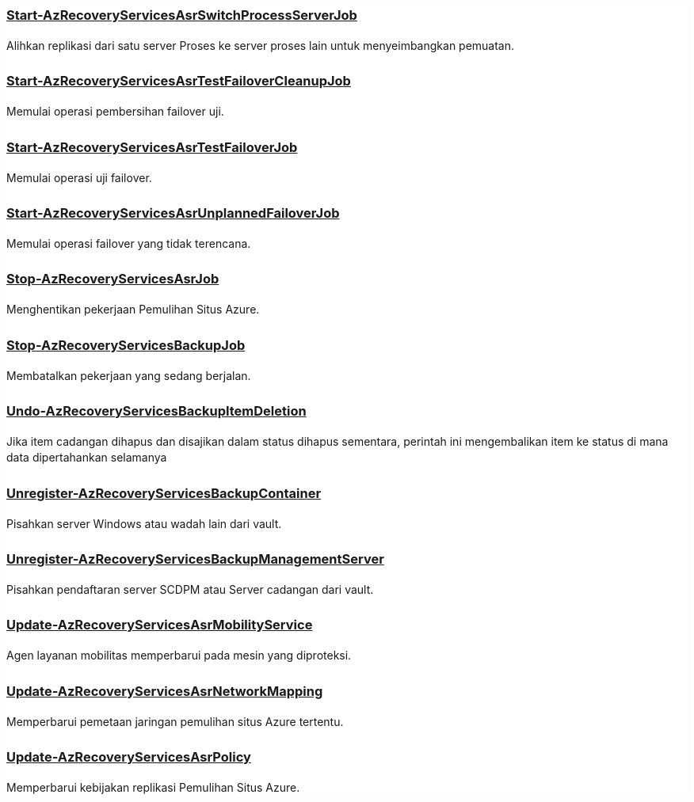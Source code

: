 ### [Start-AzRecoveryServicesAsrSwitchProcessServerJob](Start-AzRecoveryServicesAsrSwitchProcessServerJob.md)
Alihkan replikasi dari satu server Proses ke server proses lain untuk menyeimbangkan pemuatan.

### [Start-AzRecoveryServicesAsrTestFailoverCleanupJob](Start-AzRecoveryServicesAsrTestFailoverCleanupJob.md)
Memulai operasi pembersihan failover uji.

### [Start-AzRecoveryServicesAsrTestFailoverJob](Start-AzRecoveryServicesAsrTestFailoverJob.md)
Memulai operasi uji failover.

### [Start-AzRecoveryServicesAsrUnplannedFailoverJob](Start-AzRecoveryServicesAsrUnplannedFailoverJob.md)
Memulai operasi failover yang tidak terencana.

### [Stop-AzRecoveryServicesAsrJob](Stop-AzRecoveryServicesAsrJob.md)
Menghentikan pekerjaan Pemulihan Situs Azure.

### [Stop-AzRecoveryServicesBackupJob](Stop-AzRecoveryServicesBackupJob.md)
Membatalkan pekerjaan yang sedang berjalan.

### [Undo-AzRecoveryServicesBackupItemDeletion](Undo-AzRecoveryServicesBackupItemDeletion.md)
Jika item cadangan dihapus dan disajikan dalam status dihapus sementara, perintah ini mengembalikan item ke status di mana data dipertahankan selamanya 

### [Unregister-AzRecoveryServicesBackupContainer](Unregister-AzRecoveryServicesBackupContainer.md)
Pisahkan server Windows atau wadah lain dari vault.

### [Unregister-AzRecoveryServicesBackupManagementServer](Unregister-AzRecoveryServicesBackupManagementServer.md)
Pisahkan pendaftaran server SCDPM atau Server cadangan dari vault.

### [Update-AzRecoveryServicesAsrMobilityService](Update-AzRecoveryServicesAsrMobilityService.md)
Agen layanan mobilitas memperbarui pada mesin yang diproteksi.

### [Update-AzRecoveryServicesAsrNetworkMapping](Update-AzRecoveryServicesAsrNetworkMapping.md)
Memperbarui pemetaan jaringan pemulihan situs Azure tertentu.

### [Update-AzRecoveryServicesAsrPolicy](Update-AzRecoveryServicesAsrPolicy.md)
Memperbarui kebijakan replikasi Pemulihan Situs Azure.
